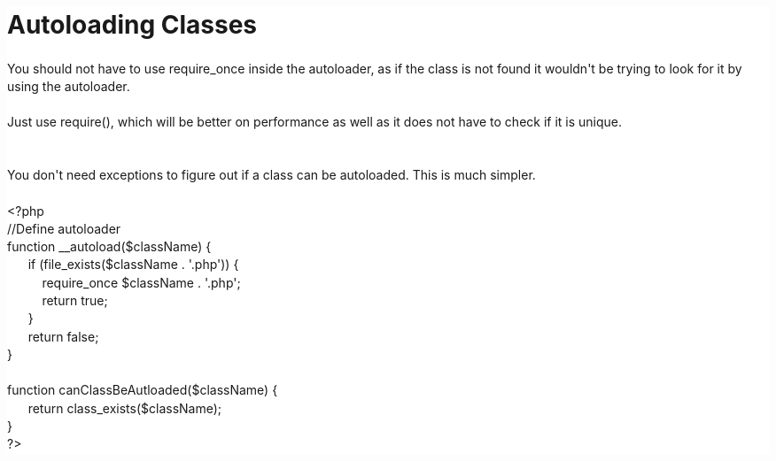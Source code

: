 # Autoloading Classes




<div class="phpcode"><span class="html">
You should not have to use require_once inside the autoloader, as if the class is not found it wouldn&apos;t be trying to look for it by using the autoloader. <br><br>Just use require(), which will be better on performance as well as it does not have to check if it is unique.</span>
</div>
  

#


<div class="phpcode"><span class="html">
You don&apos;t need exceptions to figure out if a class can be autoloaded. This is much simpler.
<br>
<br><span class="default">&lt;?php
<br></span><span class="comment">//Define autoloader
<br></span><span class="keyword">function </span><span class="default">__autoload</span><span class="keyword">(</span><span class="default">$className</span><span class="keyword">) {
<br>&#xA0; &#xA0; &#xA0; if (</span><span class="default">file_exists</span><span class="keyword">(</span><span class="default">$className </span><span class="keyword">. </span><span class="string">&apos;.php&apos;</span><span class="keyword">)) {
<br>&#xA0; &#xA0; &#xA0; &#xA0; &#xA0; require_once </span><span class="default">$className </span><span class="keyword">. </span><span class="string">&apos;.php&apos;</span><span class="keyword">;
<br>&#xA0; &#xA0; &#xA0; &#xA0; &#xA0; return </span><span class="default">true</span><span class="keyword">;
<br>&#xA0; &#xA0; &#xA0; }
<br>&#xA0; &#xA0; &#xA0; return </span><span class="default">false</span><span class="keyword">;
<br>}
<br>
<br>function </span><span class="default">canClassBeAutloaded</span><span class="keyword">(</span><span class="default">$className</span><span class="keyword">) {
<br>&#xA0; &#xA0; &#xA0; return </span><span class="default">class_exists</span><span class="keyword">(</span><span class="default">$className</span><span class="keyword">);
<br>}
<br></span><span class="default">?&gt;</span>
</span>
</div>
  

#


<div class="phpcode"><span class="html">